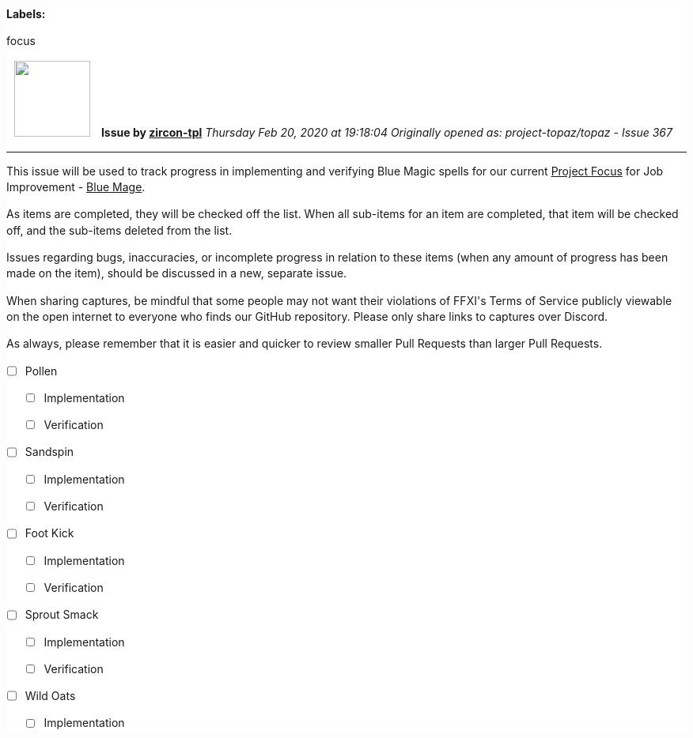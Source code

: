 **Labels:**

focus



<a href="https://github.com/zircon-tpl"><img src="https://avatars0.githubusercontent.com/u/60901633?v=4" width="96" height="96" hspace="10"></img></a> **Issue by [zircon-tpl](https://github.com/zircon-tpl)**
_Thursday Feb 20, 2020 at 19:18:04_
_Originally opened as: project-topaz/topaz - Issue 367_

----

This issue will be used to track progress in implementing and verifying Blue Magic spells for our current [Project Focus](https://github.com/project-topaz/topaz/wiki/Project-Focus) for Job Improvement - [Blue Mage](https://github.com/project-topaz/topaz/projects/8).



As items are completed, they will be checked off the list. When all sub-items for an item are completed, that item will be checked off, and the sub-items deleted from the list.



Issues regarding bugs, inaccuracies, or incomplete progress in relation to these items (when any amount of progress has been made on the item), should be discussed in a new, separate issue.



When sharing captures, be mindful that some people may not want their violations of FFXI's Terms of Service publicly viewable on the open internet to everyone who finds our GitHub repository. Please only share links to captures over Discord.



As always, please remember that it is easier and quicker to review smaller Pull Requests than larger Pull Requests.

- [ ] Pollen

  - [ ] Implementation

  - [ ] Verification

- [ ] Sandspin

  - [ ] Implementation

  - [ ] Verification

- [ ] Foot Kick

  - [ ] Implementation

  - [ ] Verification

- [ ] Sprout Smack

  - [ ] Implementation

  - [ ] Verification

- [ ] Wild Oats

  - [ ] Implementation
